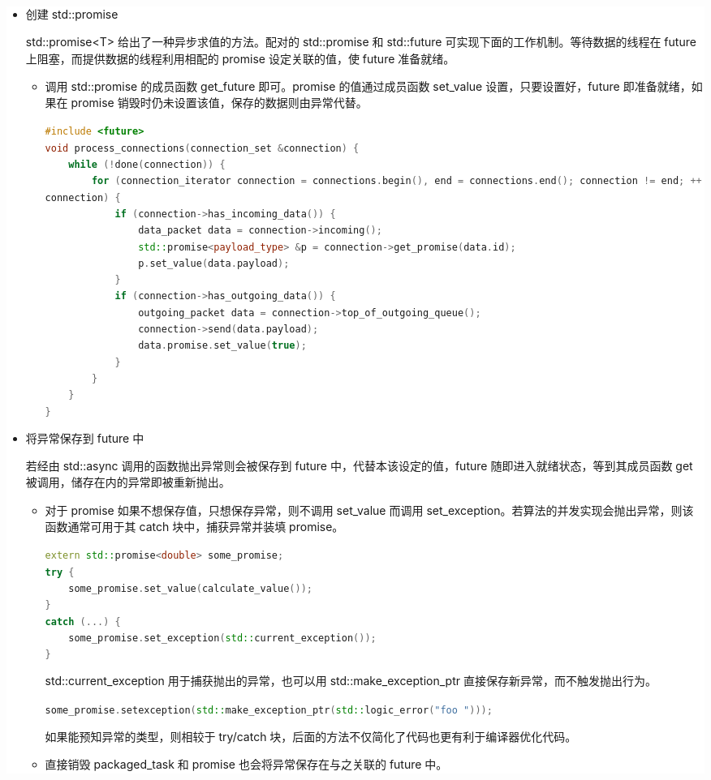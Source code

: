 - 创建 std::promise

  std::promise\<T\> 给出了一种异步求值的方法。配对的 std::promise 和 std::future 可实现下面的工作机制。等待数据的线程在 future 上阻塞，而提供数据的线程利用相配的 promise 设定关联的值，使 future 准备就绪。

  - 调用 std::promise 的成员函数 get_future 即可。promise 的值通过成员函数 set_value 设置，只要设置好，future 即准备就绪，如果在 promise 销毁时仍未设置该值，保存的数据则由异常代替。

    ```cpp
    #include <future>
    void process_connections(connection_set &connection) {
        while (!done(connection)) {
            for (connection_iterator connection = connections.begin(), end = connections.end(); connection != end; ++connection) {
                if (connection->has_incoming_data()) {
                    data_packet data = connection->incoming();
                    std::promise<payload_type> &p = connection->get_promise(data.id);
                    p.set_value(data.payload);
                }
                if (connection->has_outgoing_data()) {
                    outgoing_packet data = connection->top_of_outgoing_queue();
                    connection->send(data.payload);
                    data.promise.set_value(true);
                }
            }
        }
    }
    ```

- 将异常保存到 future 中

  若经由 std::async 调用的函数抛出异常则会被保存到 future 中，代替本该设定的值，future 随即进入就绪状态，等到其成员函数 get 被调用，储存在内的异常即被重新抛出。

  - 对于 promise 如果不想保存值，只想保存异常，则不调用 set_value 而调用 set_exception。若算法的并发实现会抛出异常，则该函数通常可用于其 catch 块中，捕获异常并装填 promise。

    ```cpp
    extern std::promise<double> some_promise;
    try {
        some_promise.set_value(calculate_value());
    }
    catch (...) {
        some_promise.set_exception(std::current_exception());
    }
    ```

    std::current_exception 用于捕获抛出的异常，也可以用 std::make_exception_ptr 直接保存新异常，而不触发抛出行为。

    ```cpp
    some_promise.setexception(std::make_exception_ptr(std::logic_error("foo "))); 
    ```

    如果能预知异常的类型，则相较于 try/catch 块，后面的方法不仅简化了代码也更有利于编译器优化代码。

  - 直接销毁 packaged_task 和 promise 也会将异常保存在与之关联的 future 中。
